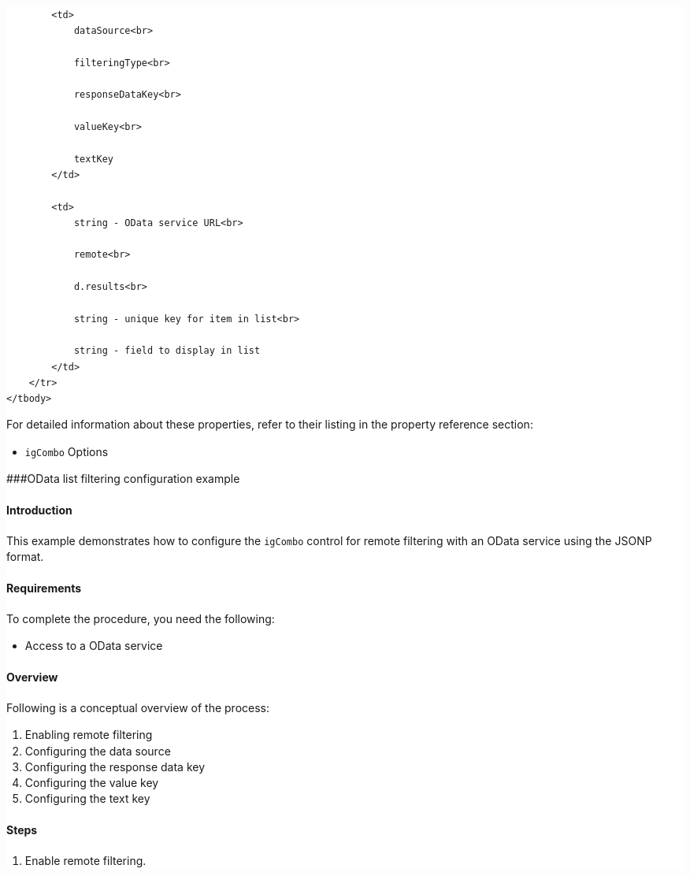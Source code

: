             <td>
                dataSource<br>

                filteringType<br>

                responseDataKey<br>

				valueKey<br>

                textKey
            </td>

            <td>
                string - OData service URL<br>

                remote<br>

                d.results<br>
				
				string - unique key for item in list<br>

                string - field to display in list
            </td>
        </tr>
    </tbody>
</table>

For detailed information about these properties, refer to their listing in the property reference section:

-   `igCombo` Options

###<a id="odata_example"></a>OData list filtering configuration example


#### Introduction

This example demonstrates how to configure the `igCombo` control for remote filtering with an OData service using the JSONP format.

#### Requirements

To complete the procedure, you need the following:

-   Access to a OData service

#### Overview

Following is a conceptual overview of the process:

1.  Enabling remote filtering
2.  Configuring the data source
3.  Configuring the response data key
4.  Configuring the value key
5.  Configuring the text key

#### Steps

1.  Enable remote filtering.
